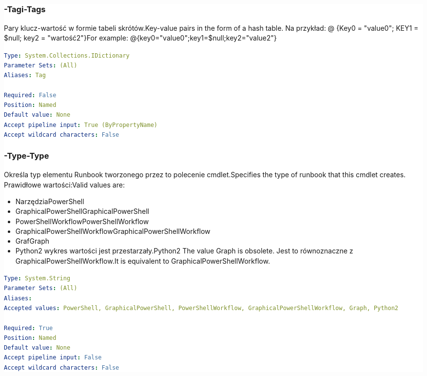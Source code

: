 ### <span data-ttu-id="4d32c-129">-Tagi</span><span class="sxs-lookup"><span data-stu-id="4d32c-129">-Tags</span></span>
<span data-ttu-id="4d32c-130">Pary klucz-wartość w formie tabeli skrótów.</span><span class="sxs-lookup"><span data-stu-id="4d32c-130">Key-value pairs in the form of a hash table.</span></span> <span data-ttu-id="4d32c-131">Na przykład: @ {Key0 = "value0"; KEY1 = $null; key2 = "wartość2"}</span><span class="sxs-lookup"><span data-stu-id="4d32c-131">For example: @{key0="value0";key1=$null;key2="value2"}</span></span>

```yaml
Type: System.Collections.IDictionary
Parameter Sets: (All)
Aliases: Tag

Required: False
Position: Named
Default value: None
Accept pipeline input: True (ByPropertyName)
Accept wildcard characters: False
```

### <span data-ttu-id="4d32c-132">-Type</span><span class="sxs-lookup"><span data-stu-id="4d32c-132">-Type</span></span>
<span data-ttu-id="4d32c-133">Określa typ elementu Runbook tworzonego przez to polecenie cmdlet.</span><span class="sxs-lookup"><span data-stu-id="4d32c-133">Specifies the type of runbook that this cmdlet creates.</span></span>
<span data-ttu-id="4d32c-134">Prawidłowe wartości:</span><span class="sxs-lookup"><span data-stu-id="4d32c-134">Valid values are:</span></span>
- <span data-ttu-id="4d32c-135">Narzędzia</span><span class="sxs-lookup"><span data-stu-id="4d32c-135">PowerShell</span></span>
- <span data-ttu-id="4d32c-136">GraphicalPowerShell</span><span class="sxs-lookup"><span data-stu-id="4d32c-136">GraphicalPowerShell</span></span>
- <span data-ttu-id="4d32c-137">PowerShellWorkflow</span><span class="sxs-lookup"><span data-stu-id="4d32c-137">PowerShellWorkflow</span></span>
- <span data-ttu-id="4d32c-138">GraphicalPowerShellWorkflow</span><span class="sxs-lookup"><span data-stu-id="4d32c-138">GraphicalPowerShellWorkflow</span></span>
- <span data-ttu-id="4d32c-139">Graf</span><span class="sxs-lookup"><span data-stu-id="4d32c-139">Graph</span></span>
- <span data-ttu-id="4d32c-140">Python2 wykres wartości jest przestarzały.</span><span class="sxs-lookup"><span data-stu-id="4d32c-140">Python2 The value Graph is obsolete.</span></span>
<span data-ttu-id="4d32c-141">Jest to równoznaczne z GraphicalPowerShellWorkflow.</span><span class="sxs-lookup"><span data-stu-id="4d32c-141">It is equivalent to GraphicalPowerShellWorkflow.</span></span>

```yaml
Type: System.String
Parameter Sets: (All)
Aliases:
Accepted values: PowerShell, GraphicalPowerShell, PowerShellWorkflow, GraphicalPowerShellWorkflow, Graph, Python2

Required: True
Position: Named
Default value: None
Accept pipeline input: False
Accept wildcard characters: False
```
